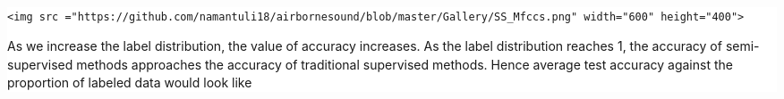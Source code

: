     <img src ="https://github.com/namantuli18/airbornesound/blob/master/Gallery/SS_Mfccs.png" width="600" height="400">
  <p>
  
 As we increase the label distribution, the value of accuracy increases. As the label distribution reaches 1, the accuracy of semi-supervised methods approaches the accuracy of traditional supervised methods. Hence average test accuracy against the proportion of labeled data would look like
 
 <p align="center">